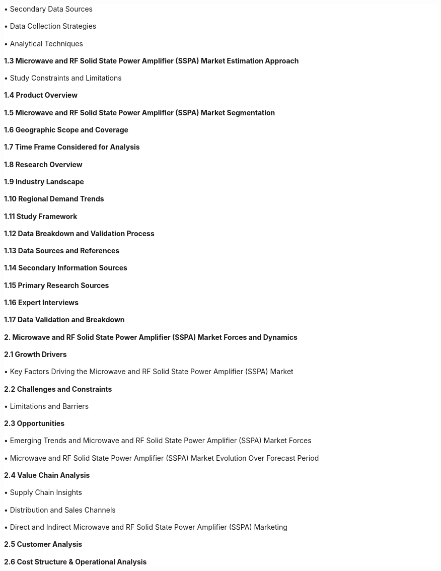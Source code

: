 • Secondary Data Sources

• Data Collection Strategies

• Analytical Techniques

<strong>1.3 Microwave and RF Solid State Power Amplifier (SSPA) Market Estimation Approach</strong>

• Study Constraints and Limitations

<strong>1.4 Product Overview</strong>

<strong>1.5 Microwave and RF Solid State Power Amplifier (SSPA) Market Segmentation</strong>

<strong>1.6 Geographic Scope and Coverage</strong>

<strong>1.7 Time Frame Considered for Analysis</strong>

<strong>1.8 Research Overview</strong>

<strong>1.9 Industry Landscape</strong>

<strong>1.10 Regional Demand Trends</strong>

<strong>1.11 Study Framework</strong>

<strong>1.12 Data Breakdown and Validation Process</strong>

<strong>1.13 Data Sources and References</strong>

<strong>1.14 Secondary Information Sources</strong>

<strong>1.15 Primary Research Sources</strong>

<strong>1.16 Expert Interviews</strong>

<strong>1.17 Data Validation and Breakdown</strong>

<strong>2. Microwave and RF Solid State Power Amplifier (SSPA) Market Forces and Dynamics</strong>

<strong>2.1 Growth Drivers</strong>

• Key Factors Driving the Microwave and RF Solid State Power Amplifier (SSPA) Market

<strong>2.2 Challenges and Constraints</strong>

• Limitations and Barriers

<strong>2.3 Opportunities</strong>

• Emerging Trends and Microwave and RF Solid State Power Amplifier (SSPA) Market Forces

• Microwave and RF Solid State Power Amplifier (SSPA) Market Evolution Over Forecast Period

<strong>2.4 Value Chain Analysis</strong>

• Supply Chain Insights

• Distribution and Sales Channels

• Direct and Indirect Microwave and RF Solid State Power Amplifier (SSPA) Marketing

<strong>2.5 Customer Analysis</strong>

<strong>2.6 Cost Structure & Operational Analysis</strong>

